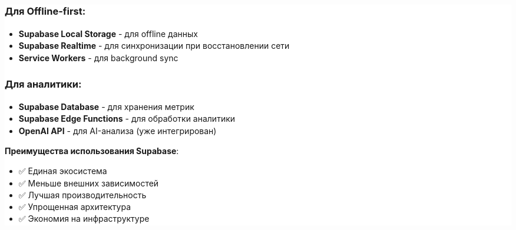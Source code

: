 ### Для Offline-first:
- **Supabase Local Storage** - для offline данных
- **Supabase Realtime** - для синхронизации при восстановлении сети
- **Service Workers** - для background sync

### Для аналитики:
- **Supabase Database** - для хранения метрик
- **Supabase Edge Functions** - для обработки аналитики
- **OpenAI API** - для AI-анализа (уже интегрирован)

**Преимущества использования Supabase**:
- ✅ Единая экосистема
- ✅ Меньше внешних зависимостей
- ✅ Лучшая производительность
- ✅ Упрощенная архитектура
- ✅ Экономия на инфраструктуре
